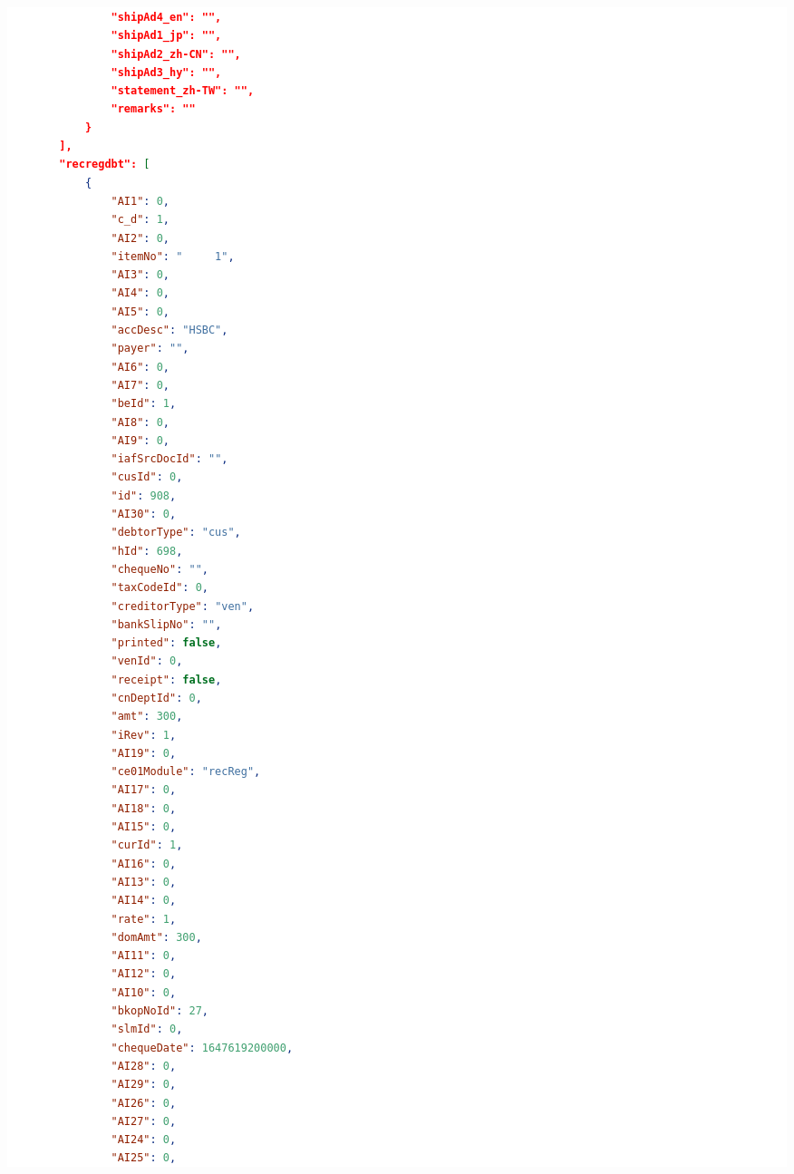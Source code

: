 ```json
                "shipAd4_en": "",
                "shipAd1_jp": "",
                "shipAd2_zh-CN": "",
                "shipAd3_hy": "",
                "statement_zh-TW": "",
                "remarks": ""
            }
        ],
        "recregdbt": [
            {
                "AI1": 0,
                "c_d": 1,
                "AI2": 0,
                "itemNo": "     1",
                "AI3": 0,
                "AI4": 0,
                "AI5": 0,
                "accDesc": "HSBC",
                "payer": "",
                "AI6": 0,
                "AI7": 0,
                "beId": 1,
                "AI8": 0,
                "AI9": 0,
                "iafSrcDocId": "",
                "cusId": 0,
                "id": 908,
                "AI30": 0,
                "debtorType": "cus",
                "hId": 698,
                "chequeNo": "",
                "taxCodeId": 0,
                "creditorType": "ven",
                "bankSlipNo": "",
                "printed": false,
                "venId": 0,
                "receipt": false,
                "cnDeptId": 0,
                "amt": 300,
                "iRev": 1,
                "AI19": 0,
                "ce01Module": "recReg",
                "AI17": 0,
                "AI18": 0,
                "AI15": 0,
                "curId": 1,
                "AI16": 0,
                "AI13": 0,
                "AI14": 0,
                "rate": 1,
                "domAmt": 300,
                "AI11": 0,
                "AI12": 0,
                "AI10": 0,
                "bkopNoId": 27,
                "slmId": 0,
                "chequeDate": 1647619200000,
                "AI28": 0,
                "AI29": 0,
                "AI26": 0,
                "AI27": 0,
                "AI24": 0,
                "AI25": 0,
```